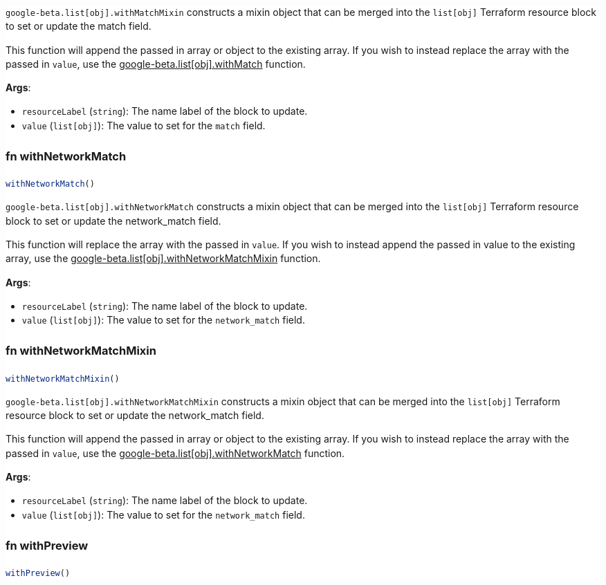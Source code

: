 `google-beta.list[obj].withMatchMixin` constructs a mixin object that can be merged into the `list[obj]`
Terraform resource block to set or update the match field.

This function will append the passed in array or object to the existing array. If you wish
to instead replace the array with the passed in `value`, use the [google-beta.list[obj].withMatch](TODO)
function.


**Args**:
  - `resourceLabel` (`string`): The name label of the block to update.
  - `value` (`list[obj]`): The value to set for the `match` field.


### fn withNetworkMatch

```ts
withNetworkMatch()
```

`google-beta.list[obj].withNetworkMatch` constructs a mixin object that can be merged into the `list[obj]`
Terraform resource block to set or update the network_match field.

This function will replace the array with the passed in `value`. If you wish to instead append the
passed in value to the existing array, use the [google-beta.list[obj].withNetworkMatchMixin](TODO) function.


**Args**:
  - `resourceLabel` (`string`): The name label of the block to update.
  - `value` (`list[obj]`): The value to set for the `network_match` field.


### fn withNetworkMatchMixin

```ts
withNetworkMatchMixin()
```

`google-beta.list[obj].withNetworkMatchMixin` constructs a mixin object that can be merged into the `list[obj]`
Terraform resource block to set or update the network_match field.

This function will append the passed in array or object to the existing array. If you wish
to instead replace the array with the passed in `value`, use the [google-beta.list[obj].withNetworkMatch](TODO)
function.


**Args**:
  - `resourceLabel` (`string`): The name label of the block to update.
  - `value` (`list[obj]`): The value to set for the `network_match` field.


### fn withPreview

```ts
withPreview()
```
